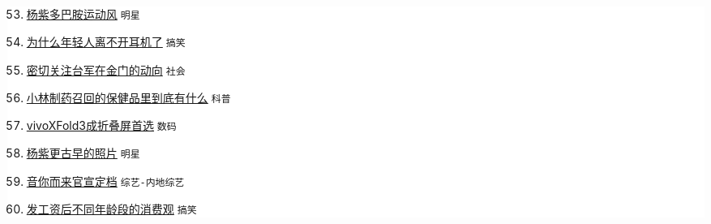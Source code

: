53. [杨紫多巴胺运动风](https://m.weibo.cn/search?containerid=100103type%3D1%26t%3D10%26q%3D%23%E6%9D%A8%E7%B4%AB%E5%A4%9A%E5%B7%B4%E8%83%BA%E8%BF%90%E5%8A%A8%E9%A3%8E%23&stream_entry_id=31&isnewpage=1&extparam=seat%3D1%26filter_type%3Drealtimehot%26band_rank%3D26%26pos%3D26%26c_type%3D31%26cate%3D5001%26lcate%3D5001%26stream_entry_id%3D31%26realpos%3D26%26q%3D%2523%25E6%259D%25A8%25E7%25B4%25AB%25E5%25A4%259A%25E5%25B7%25B4%25E8%2583%25BA%25E8%25BF%2590%25E5%258A%25A8%25E9%25A3%258E%2523%26flag%3D1%26dgr%3D0%26display_time%3D1711512270%26pre_seqid%3D17115122701600554173) `明星` 

54. [为什么年轻人离不开耳机了](https://m.weibo.cn/search?containerid=100103type%3D1%26t%3D10%26q%3D%23%E4%B8%BA%E4%BB%80%E4%B9%88%E5%B9%B4%E8%BD%BB%E4%BA%BA%E7%A6%BB%E4%B8%8D%E5%BC%80%E8%80%B3%E6%9C%BA%E4%BA%86%23&stream_entry_id=31&isnewpage=1&extparam=seat%3D1%26filter_type%3Drealtimehot%26band_rank%3D27%26pos%3D27%26c_type%3D31%26cate%3D5001%26lcate%3D5001%26stream_entry_id%3D31%26realpos%3D27%26q%3D%2523%25E4%25B8%25BA%25E4%25BB%2580%25E4%25B9%2588%25E5%25B9%25B4%25E8%25BD%25BB%25E4%25BA%25BA%25E7%25A6%25BB%25E4%25B8%258D%25E5%25BC%2580%25E8%2580%25B3%25E6%259C%25BA%25E4%25BA%2586%2523%26flag%3D1%26dgr%3D0%26display_time%3D1711512270%26pre_seqid%3D17115122701600554173) `搞笑` 

55. [密切关注台军在金门的动向](https://m.weibo.cn/search?containerid=100103type%3D1%26t%3D10%26q%3D%23%E5%AF%86%E5%88%87%E5%85%B3%E6%B3%A8%E5%8F%B0%E5%86%9B%E5%9C%A8%E9%87%91%E9%97%A8%E7%9A%84%E5%8A%A8%E5%90%91%23&stream_entry_id=31&isnewpage=1&extparam=seat%3D1%26filter_type%3Drealtimehot%26band_rank%3D28%26pos%3D28%26c_type%3D31%26cate%3D5001%26lcate%3D5001%26stream_entry_id%3D31%26realpos%3D28%26q%3D%2523%25E5%25AF%2586%25E5%2588%2587%25E5%2585%25B3%25E6%25B3%25A8%25E5%258F%25B0%25E5%2586%259B%25E5%259C%25A8%25E9%2587%2591%25E9%2597%25A8%25E7%259A%2584%25E5%258A%25A8%25E5%2590%2591%2523%26flag%3D1%26dgr%3D0%26display_time%3D1711512270%26pre_seqid%3D17115122701600554173) `社会` 

56. [小林制药召回的保健品里到底有什么](https://m.weibo.cn/search?containerid=100103type%3D1%26t%3D10%26q%3D%23%E5%B0%8F%E6%9E%97%E5%88%B6%E8%8D%AF%E5%8F%AC%E5%9B%9E%E7%9A%84%E4%BF%9D%E5%81%A5%E5%93%81%E9%87%8C%E5%88%B0%E5%BA%95%E6%9C%89%E4%BB%80%E4%B9%88%23&stream_entry_id=31&isnewpage=1&extparam=seat%3D1%26filter_type%3Drealtimehot%26band_rank%3D29%26pos%3D29%26c_type%3D31%26cate%3D5001%26lcate%3D5001%26stream_entry_id%3D31%26realpos%3D29%26q%3D%2523%25E5%25B0%258F%25E6%259E%2597%25E5%2588%25B6%25E8%258D%25AF%25E5%258F%25AC%25E5%259B%259E%25E7%259A%2584%25E4%25BF%259D%25E5%2581%25A5%25E5%2593%2581%25E9%2587%258C%25E5%2588%25B0%25E5%25BA%2595%25E6%259C%2589%25E4%25BB%2580%25E4%25B9%2588%2523%26flag%3D1%26dgr%3D0%26display_time%3D1711512270%26pre_seqid%3D17115122701600554173) `科普` 

57. [vivoXFold3成折叠屏首选](https://m.weibo.cn/search?containerid=100103type%3D1%26t%3D10%26q%3D%23vivoXFold3%E6%88%90%E6%8A%98%E5%8F%A0%E5%B1%8F%E9%A6%96%E9%80%89%23&stream_entry_id=31&isnewpage=1&extparam=seat%3D1%26filter_type%3Drealtimehot%26band_rank%3D30%26pos%3D30%26c_type%3D31%26cate%3D5001%26lcate%3D5001%26stream_entry_id%3D31%26realpos%3D30%26q%3D%2523vivoXFold3%25E6%2588%2590%25E6%258A%2598%25E5%258F%25A0%25E5%25B1%258F%25E9%25A6%2596%25E9%2580%2589%2523%26flag%3D0%26dgr%3D0%26adid%3D229330%26display_time%3D1711512270%26pre_seqid%3D17115122701600554173) `数码` 

58. [杨紫更古早的照片](https://m.weibo.cn/search?containerid=100103type%3D1%26t%3D10%26q%3D%23%E6%9D%A8%E7%B4%AB%E6%9B%B4%E5%8F%A4%E6%97%A9%E7%9A%84%E7%85%A7%E7%89%87%23&stream_entry_id=31&isnewpage=1&extparam=seat%3D1%26filter_type%3Drealtimehot%26band_rank%3D31%26pos%3D31%26c_type%3D31%26cate%3D5001%26lcate%3D5001%26stream_entry_id%3D31%26realpos%3D31%26q%3D%2523%25E6%259D%25A8%25E7%25B4%25AB%25E6%259B%25B4%25E5%258F%25A4%25E6%2597%25A9%25E7%259A%2584%25E7%2585%25A7%25E7%2589%2587%2523%26flag%3D1%26dgr%3D0%26display_time%3D1711512270%26pre_seqid%3D17115122701600554173) `明星` 

59. [音你而来官宣定档](https://m.weibo.cn/search?containerid=100103type%3D1%26t%3D10%26q%3D%23%E9%9F%B3%E4%BD%A0%E8%80%8C%E6%9D%A5%E5%AE%98%E5%AE%A3%E5%AE%9A%E6%A1%A3%23&stream_entry_id=31&isnewpage=1&extparam=seat%3D1%26filter_type%3Drealtimehot%26band_rank%3D33%26pos%3D33%26c_type%3D31%26cate%3D5001%26lcate%3D5001%26stream_entry_id%3D31%26realpos%3D33%26q%3D%2523%25E9%259F%25B3%25E4%25BD%25A0%25E8%2580%258C%25E6%259D%25A5%25E5%25AE%2598%25E5%25AE%25A3%25E5%25AE%259A%25E6%25A1%25A3%2523%26flag%3D1%26dgr%3D0%26display_time%3D1711512270%26pre_seqid%3D17115122701600554173) `综艺-内地综艺` 

60. [发工资后不同年龄段的消费观](https://m.weibo.cn/search?containerid=100103type%3D1%26t%3D10%26q%3D%23%E5%8F%91%E5%B7%A5%E8%B5%84%E5%90%8E%E4%B8%8D%E5%90%8C%E5%B9%B4%E9%BE%84%E6%AE%B5%E7%9A%84%E6%B6%88%E8%B4%B9%E8%A7%82%23&stream_entry_id=31&isnewpage=1&extparam=seat%3D1%26filter_type%3Drealtimehot%26band_rank%3D34%26pos%3D34%26c_type%3D31%26cate%3D5001%26lcate%3D5001%26stream_entry_id%3D31%26realpos%3D34%26q%3D%2523%25E5%258F%2591%25E5%25B7%25A5%25E8%25B5%2584%25E5%2590%258E%25E4%25B8%258D%25E5%2590%258C%25E5%25B9%25B4%25E9%25BE%2584%25E6%25AE%25B5%25E7%259A%2584%25E6%25B6%2588%25E8%25B4%25B9%25E8%25A7%2582%2523%26flag%3D1%26dgr%3D0%26display_time%3D1711512270%26pre_seqid%3D17115122701600554173) `搞笑` 
